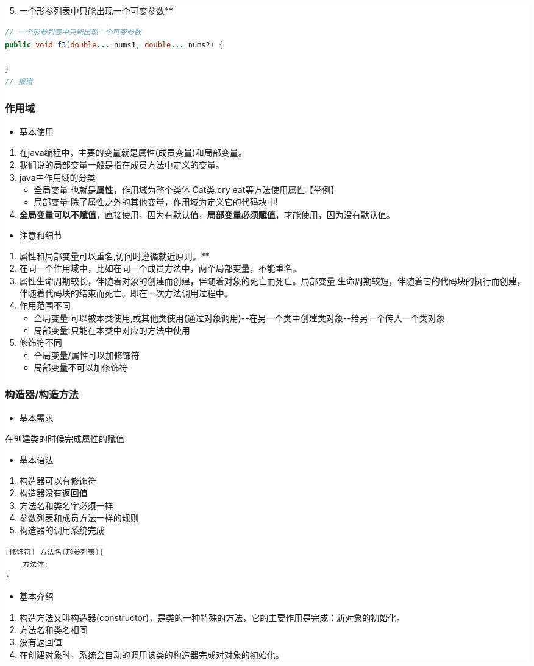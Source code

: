 5. 一个形参列表中只能出现一个可变参数**

```java
// 一个形参列表中只能出现一个可变参数
public void f3(double... nums1, double... nums2) {
    
}
// 报错
```

### 作用域

- 基本使用

1. 在java编程中，主要的变量就是属性(成员变量)和局部变量。
2. 我们说的局部变量一般是指在成员方法中定义的变量。
3. java中作用域的分类
   - 全局变量:也就是**属性**，作用域为整个类体 Cat类:cry eat等方法使用属性【举例】
   - 局部变量:除了属性之外的其他变量，作用域为定义它的代码块中!
4. **全局变量可以不赋值**，直接使用，因为有默认值，**局部变量必须赋值**，才能使用，因为没有默认值。

- 注意和细节

1. 属性和局部变量可以重名,访问时遵循就近原则。**
2. 在同一个作用域中，比如在同一个成员方法中，两个局部变量，不能重名。
3. 属性生命周期较长，伴随着对象的创建而创建，伴随着对象的死亡而死亡。局部变量,生命周期较短，伴随着它的代码块的执行而创建，伴随着代码块的结束而死亡。即在一次方法调用过程中。
4. 作用范围不同
   - 全局变量:可以被本类使用,或其他类使用(通过对象调用)--在另一个类中创建类对象--给另一个传入一个类对象
   - 局部变量:只能在本类中对应的方法中使用
5. 修饰符不同
   - 全局变量/属性可以加修饰符
   - 局部变量不可以加修饰符

### **构造器/构造方法**

- 基本需求

在创建类的时候完成属性的赋值

- 基本语法

1. 构造器可以有修饰符
2. 构造器没有返回值
3. 方法名和类名字必须一样
4. 参数列表和成员方法一样的规则
5. 构造器的调用系统完成

```java
[修饰符] 方法名(形参列表){
	方法体;
}
```

- 基本介绍

1. 构造方法又叫构造器(constructor)，是类的一种特殊的方法，它的主要作用是完成：新对象的初始化。
2. 方法名和类名相同
3. 没有返回值
4. 在创建对象时，系统会自动的调用该类的构造器完成对对象的初始化。
